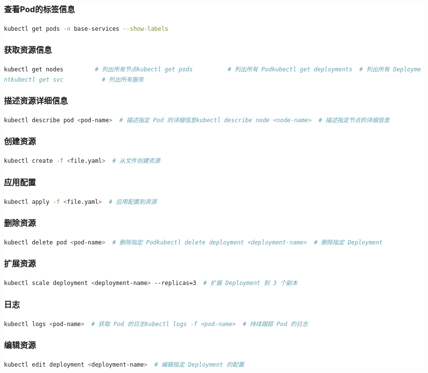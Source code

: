 ### 查看Pod的标签信息

```bash
kubectl get pods -n base-services --show-labels
```

### 获取资源信息

```bash
kubectl get nodes         # 列出所有节点kubectl get pods          # 列出所有 Podkubectl get deployments  # 列出所有 Deploymentkubectl get svc           # 列出所有服务
```

###  描述资源详细信息

```bash
kubectl describe pod <pod-name>  # 描述指定 Pod 的详细信息kubectl describe node <node-name>  # 描述指定节点的详细信息
```

###  创建资源

```bash
kubectl create -f <file.yaml>  # 从文件创建资源
```

### 应用配置

```bash
kubectl apply -f <file.yaml>  # 应用配置到资源
```

### 删除资源

```bash
kubectl delete pod <pod-name>  # 删除指定 Podkubectl delete deployment <deployment-name>  # 删除指定 Deployment
```

### 扩展资源

```bash
kubectl scale deployment <deployment-name> --replicas=3  # 扩展 Deployment 到 3 个副本
```

### 日志

```bash
kubectl logs <pod-name>  # 获取 Pod 的日志kubectl logs -f <pod-name>  # 持续跟踪 Pod 的日志
```

### 编辑资源

```bash
kubectl edit deployment <deployment-name>  # 编辑指定 Deployment 的配置
```
